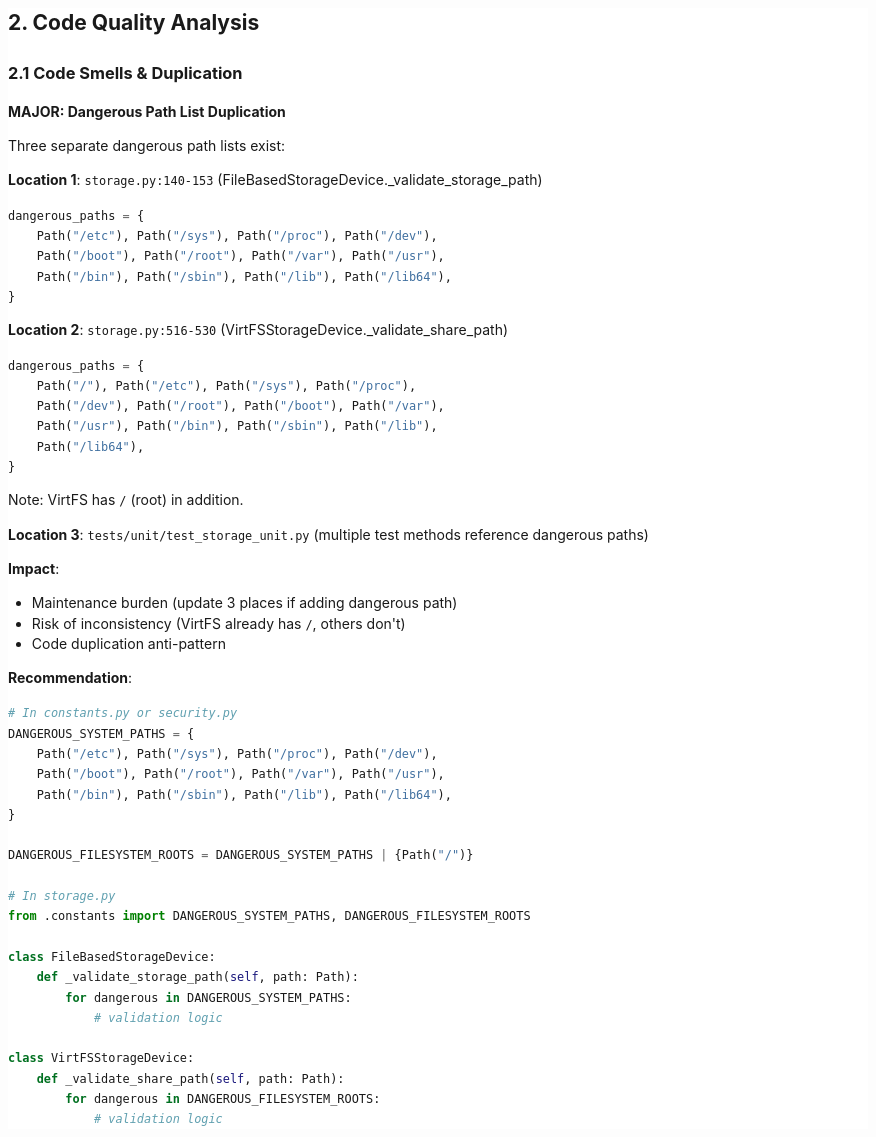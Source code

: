 
## 2. Code Quality Analysis

### 2.1 Code Smells & Duplication

**MAJOR: Dangerous Path List Duplication**

Three separate dangerous path lists exist:

**Location 1**: `storage.py:140-153` (FileBasedStorageDevice._validate_storage_path)

```python
dangerous_paths = {
    Path("/etc"), Path("/sys"), Path("/proc"), Path("/dev"),
    Path("/boot"), Path("/root"), Path("/var"), Path("/usr"),
    Path("/bin"), Path("/sbin"), Path("/lib"), Path("/lib64"),
}
```

**Location 2**: `storage.py:516-530` (VirtFSStorageDevice._validate_share_path)

```python
dangerous_paths = {
    Path("/"), Path("/etc"), Path("/sys"), Path("/proc"),
    Path("/dev"), Path("/root"), Path("/boot"), Path("/var"),
    Path("/usr"), Path("/bin"), Path("/sbin"), Path("/lib"),
    Path("/lib64"),
}
```

Note: VirtFS has `/` (root) in addition.

**Location 3**: `tests/unit/test_storage_unit.py` (multiple test methods reference dangerous paths)

**Impact**:

- Maintenance burden (update 3 places if adding dangerous path)
- Risk of inconsistency (VirtFS already has `/`, others don't)
- Code duplication anti-pattern

**Recommendation**:

```python
# In constants.py or security.py
DANGEROUS_SYSTEM_PATHS = {
    Path("/etc"), Path("/sys"), Path("/proc"), Path("/dev"),
    Path("/boot"), Path("/root"), Path("/var"), Path("/usr"),
    Path("/bin"), Path("/sbin"), Path("/lib"), Path("/lib64"),
}

DANGEROUS_FILESYSTEM_ROOTS = DANGEROUS_SYSTEM_PATHS | {Path("/")}

# In storage.py
from .constants import DANGEROUS_SYSTEM_PATHS, DANGEROUS_FILESYSTEM_ROOTS

class FileBasedStorageDevice:
    def _validate_storage_path(self, path: Path):
        for dangerous in DANGEROUS_SYSTEM_PATHS:
            # validation logic

class VirtFSStorageDevice:
    def _validate_share_path(self, path: Path):
        for dangerous in DANGEROUS_FILESYSTEM_ROOTS:
            # validation logic
```
